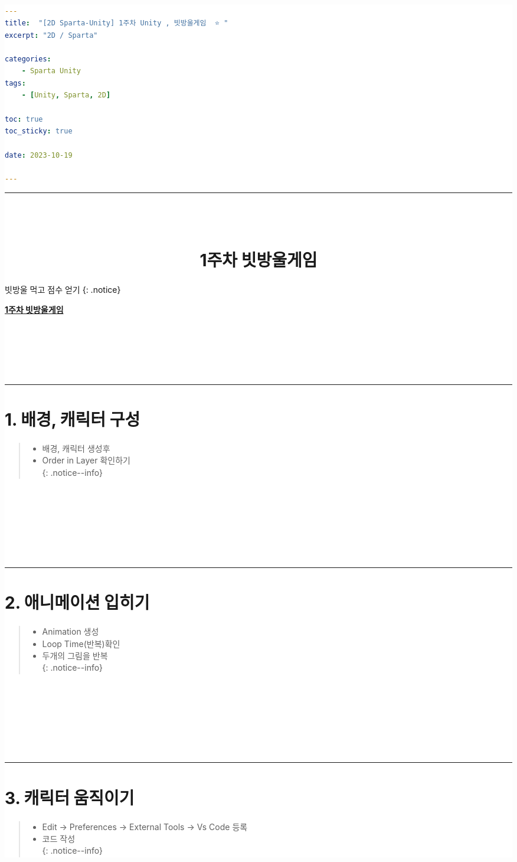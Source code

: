 ```yaml
---
title:  "[2D Sparta-Unity] 1주차 Unity , 빗방울게임  ⭐ "
excerpt: "2D / Sparta"

categories:
    - Sparta Unity
tags:
    - [Unity, Sparta, 2D]

toc: true
toc_sticky: true
 
date: 2023-10-19

---
```

- - -
<BR><BR>

<center><H1> 1주차 빗방울게임 </H1></center>
빗방울 먹고 점수 얻기  
{: .notice}

[**1주차 빗방울게임**](https://levell1.github.io/sparta%20game/RainRtan/)
<br><br><br><br><br><br>
- - - 

# 1. 배경, 캐릭터 구성

> - 배경, 캐릭터 생성후  
> - Order in Layer 확인하기  
{: .notice--info}

<br><br><br><br><br><br>
- - - 

# 2. 애니메이션 입히기

>   - Animation 생성  
>   - Loop Time(반복)확인  
>   - 두개의 그림을 반복  
{: .notice--info}

<br><br><br><br><br><br>
- - - 

# 3. 캐릭터 움직이기

> - Edit → Preferences → External Tools → Vs Code 등록  
> - 코드 작성  
{: .notice--info}
